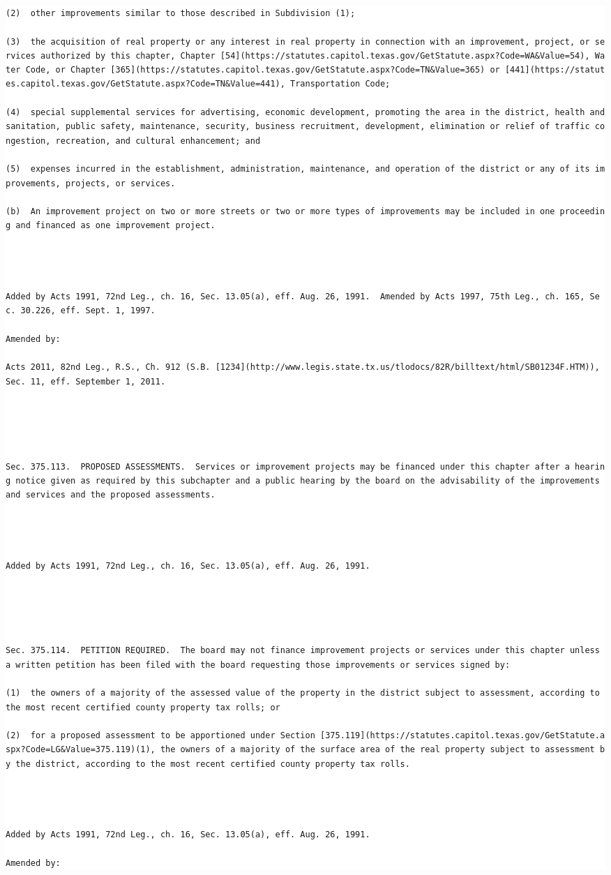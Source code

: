     (2)  other improvements similar to those described in Subdivision (1);
    
    (3)  the acquisition of real property or any interest in real property in connection with an improvement, project, or services authorized by this chapter, Chapter [54](https://statutes.capitol.texas.gov/GetStatute.aspx?Code=WA&Value=54), Water Code, or Chapter [365](https://statutes.capitol.texas.gov/GetStatute.aspx?Code=TN&Value=365) or [441](https://statutes.capitol.texas.gov/GetStatute.aspx?Code=TN&Value=441), Transportation Code;
    
    (4)  special supplemental services for advertising, economic development, promoting the area in the district, health and sanitation, public safety, maintenance, security, business recruitment, development, elimination or relief of traffic congestion, recreation, and cultural enhancement; and
    
    (5)  expenses incurred in the establishment, administration, maintenance, and operation of the district or any of its improvements, projects, or services.
    
    (b)  An improvement project on two or more streets or two or more types of improvements may be included in one proceeding and financed as one improvement project.
    
    
    
    
    Added by Acts 1991, 72nd Leg., ch. 16, Sec. 13.05(a), eff. Aug. 26, 1991.  Amended by Acts 1997, 75th Leg., ch. 165, Sec. 30.226, eff. Sept. 1, 1997.
    
    Amended by: 
    
    Acts 2011, 82nd Leg., R.S., Ch. 912 (S.B. [1234](http://www.legis.state.tx.us/tlodocs/82R/billtext/html/SB01234F.HTM)), Sec. 11, eff. September 1, 2011.
    
    
    
    
    
    Sec. 375.113.  PROPOSED ASSESSMENTS.  Services or improvement projects may be financed under this chapter after a hearing notice given as required by this subchapter and a public hearing by the board on the advisability of the improvements and services and the proposed assessments.
    
    
    
    
    Added by Acts 1991, 72nd Leg., ch. 16, Sec. 13.05(a), eff. Aug. 26, 1991.
    
    
    
    
    
    Sec. 375.114.  PETITION REQUIRED.  The board may not finance improvement projects or services under this chapter unless a written petition has been filed with the board requesting those improvements or services signed by:
    
    (1)  the owners of a majority of the assessed value of the property in the district subject to assessment, according to the most recent certified county property tax rolls; or
    
    (2)  for a proposed assessment to be apportioned under Section [375.119](https://statutes.capitol.texas.gov/GetStatute.aspx?Code=LG&Value=375.119)(1), the owners of a majority of the surface area of the real property subject to assessment by the district, according to the most recent certified county property tax rolls.
    
    
    
    
    Added by Acts 1991, 72nd Leg., ch. 16, Sec. 13.05(a), eff. Aug. 26, 1991.
    
    Amended by: 
    